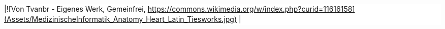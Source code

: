 |![Von Tvanbr - Eigenes Werk, Gemeinfrei, https://commons.wikimedia.org/w/index.php?curid=11616158](Assets/MedizinischeInformatik_Anatomy_Heart_Latin_Tiesworks.jpg) |